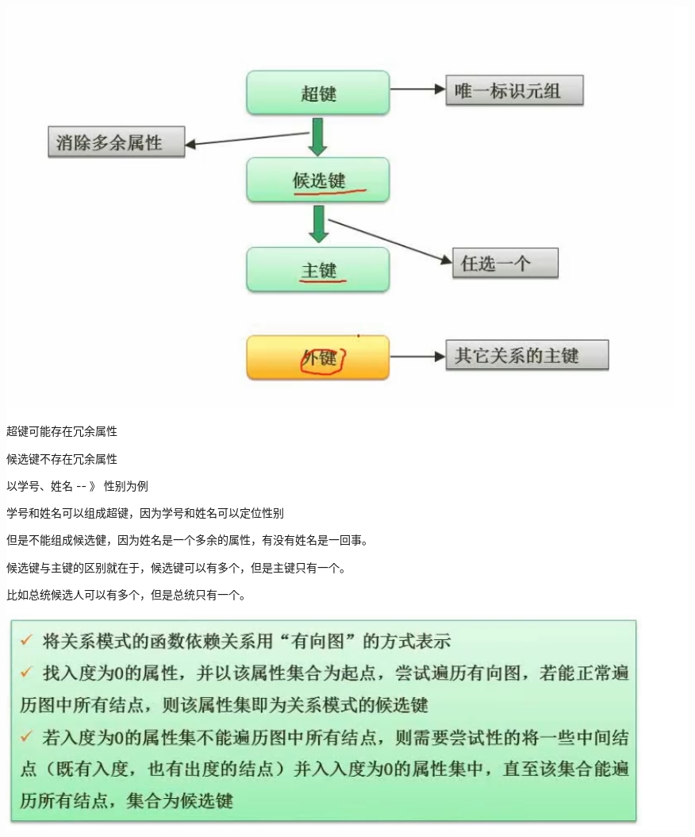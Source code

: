 ![image-20230918221516263](img\image-20230918221516263.png)

超键可能存在冗余属性

候选键不存在冗余属性



以学号、姓名 -- 》 性别为例

学号和姓名可以组成超键，因为学号和姓名可以定位性别

但是不能组成候选健，因为姓名是一个多余的属性，有没有姓名是一回事。



候选键与主键的区别就在于，候选键可以有多个，但是主键只有一个。

比如总统候选人可以有多个，但是总统只有一个。



![image-20230918222955614](img\image-20230918222955614.png)
